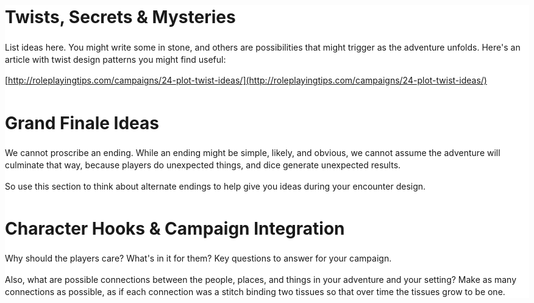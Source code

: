   

# Twists, Secrets & Mysteries

List ideas here. You might write some in stone, and others are possibilities that might trigger as the adventure unfolds. Here's an article with twist design patterns you might find useful:

[http://roleplayingtips.com/campaigns/24-plot-twist-ideas/](http://roleplayingtips.com/campaigns/24-plot-twist-ideas/)

  

# Grand Finale Ideas

We cannot proscribe an ending. While an ending might be simple, likely, and obvious, we cannot assume the adventure will culminate that way, because players do unexpected things, and dice generate unexpected results.

  

So use this section to think about alternate endings to help give you ideas during your encounter design.

  

# Character Hooks & Campaign Integration

Why should the players care? What's in it for them? Key questions to answer for your campaign.

  

Also, what are possible connections between the people, places, and things in your adventure and your setting? Make as many connections as possible, as if each connection was a stitch binding two tissues so that over time the tissues grow to be one.